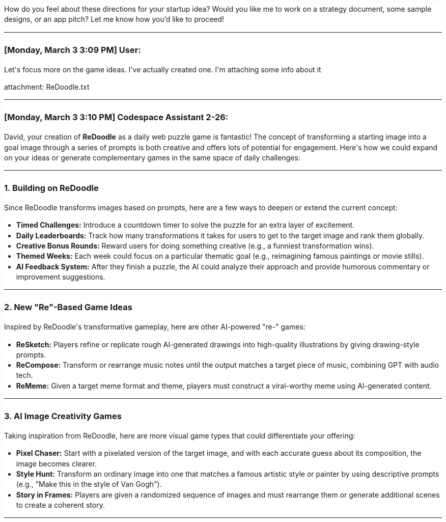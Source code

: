 
How do you feel about these directions for your startup idea? Would you like me to work on a strategy document, some sample designs, or an app pitch? Let me know how you’d like to proceed!

----------------------------------


### [Monday, March 3 3:09 PM] User:

Let's focus more on the game ideas. I've actually created one. I'm attaching some info about it

attachment: ReDoodle.txt

----------------------------------


### [Monday, March 3 3:10 PM] Codespace Assistant 2-26:

David, your creation of **ReDoodle** as a daily web puzzle game is fantastic! The concept of transforming a starting image into a goal image through a series of prompts is both creative and offers lots of potential for engagement. Here's how we could expand on your ideas or generate complementary games in the same space of daily challenges:

---

### 1. **Building on ReDoodle**
Since ReDoodle transforms images based on prompts, here are a few ways to deepen or extend the current concept:
- **Timed Challenges:** Introduce a countdown timer to solve the puzzle for an extra layer of excitement.
- **Daily Leaderboards:** Track how many transformations it takes for users to get to the target image and rank them globally.
- **Creative Bonus Rounds:** Reward users for doing something creative (e.g., a funniest transformation wins).
- **Themed Weeks:** Each week could focus on a particular thematic goal (e.g., reimagining famous paintings or movie stills).
- **AI Feedback System:** After they finish a puzzle, the AI could analyze their approach and provide humorous commentary or improvement suggestions.

---

### 2. **New "Re"-Based Game Ideas**
Inspired by ReDoodle's transformative gameplay, here are other AI-powered "re-" games:
- **ReSketch:** Players refine or replicate rough AI-generated drawings into high-quality illustrations by giving drawing-style prompts.
- **ReCompose:** Transform or rearrange music notes until the output matches a target piece of music, combining GPT with audio tech.
- **ReMeme:** Given a target meme format and theme, players must construct a viral-worthy meme using AI-generated content.

---

### 3. **AI Image Creativity Games**
Taking inspiration from ReDoodle, here are more visual game types that could differentiate your offering:
- **Pixel Chaser:** Start with a pixelated version of the target image, and with each accurate guess about its composition, the image becomes clearer.
- **Style Hunt:** Transform an ordinary image into one that matches a famous artistic style or painter by using descriptive prompts (e.g., "Make this in the style of Van Gogh").
- **Story in Frames:** Players are given a randomized sequence of images and must rearrange them or generate additional scenes to create a coherent story.

---